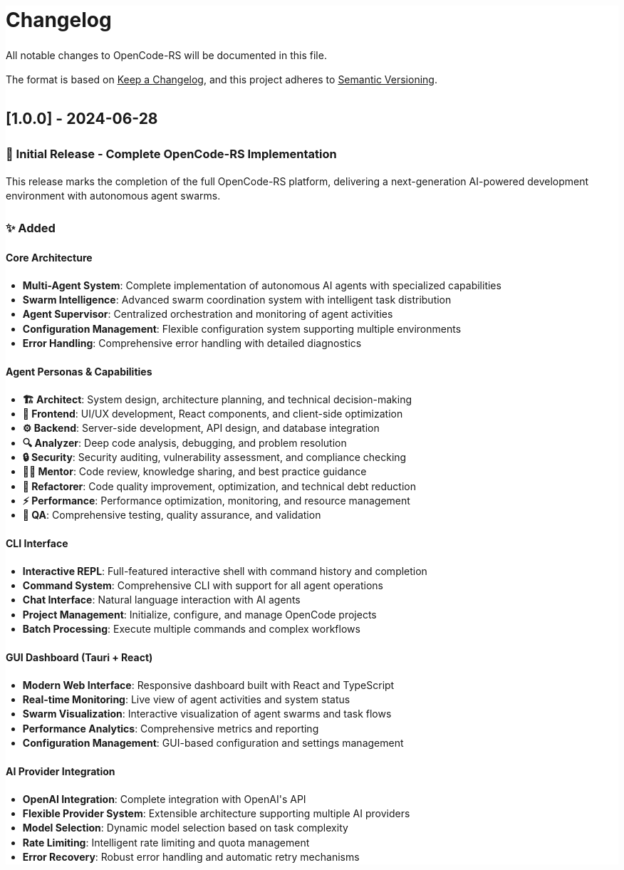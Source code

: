 # Changelog

All notable changes to OpenCode-RS will be documented in this file.

The format is based on [Keep a Changelog](https://keepachangelog.com/en/1.0.0/),
and this project adheres to [Semantic Versioning](https://semver.org/spec/v2.0.0.html).

## [1.0.0] - 2024-06-28

### 🎉 Initial Release - Complete OpenCode-RS Implementation

This release marks the completion of the full OpenCode-RS platform, delivering a next-generation AI-powered development environment with autonomous agent swarms.

### ✨ Added

#### Core Architecture
- **Multi-Agent System**: Complete implementation of autonomous AI agents with specialized capabilities
- **Swarm Intelligence**: Advanced swarm coordination system with intelligent task distribution
- **Agent Supervisor**: Centralized orchestration and monitoring of agent activities
- **Configuration Management**: Flexible configuration system supporting multiple environments
- **Error Handling**: Comprehensive error handling with detailed diagnostics

#### Agent Personas & Capabilities
- **🏗 Architect**: System design, architecture planning, and technical decision-making
- **🎨 Frontend**: UI/UX development, React components, and client-side optimization
- **⚙️ Backend**: Server-side development, API design, and database integration
- **🔍 Analyzer**: Deep code analysis, debugging, and problem resolution
- **🔒 Security**: Security auditing, vulnerability assessment, and compliance checking
- **👨‍🏫 Mentor**: Code review, knowledge sharing, and best practice guidance
- **🔧 Refactorer**: Code quality improvement, optimization, and technical debt reduction
- **⚡ Performance**: Performance optimization, monitoring, and resource management
- **🧪 QA**: Comprehensive testing, quality assurance, and validation

#### CLI Interface
- **Interactive REPL**: Full-featured interactive shell with command history and completion
- **Command System**: Comprehensive CLI with support for all agent operations
- **Chat Interface**: Natural language interaction with AI agents
- **Project Management**: Initialize, configure, and manage OpenCode projects
- **Batch Processing**: Execute multiple commands and complex workflows

#### GUI Dashboard (Tauri + React)
- **Modern Web Interface**: Responsive dashboard built with React and TypeScript
- **Real-time Monitoring**: Live view of agent activities and system status
- **Swarm Visualization**: Interactive visualization of agent swarms and task flows
- **Performance Analytics**: Comprehensive metrics and reporting
- **Configuration Management**: GUI-based configuration and settings management

#### AI Provider Integration
- **OpenAI Integration**: Complete integration with OpenAI's API
- **Flexible Provider System**: Extensible architecture supporting multiple AI providers
- **Model Selection**: Dynamic model selection based on task complexity
- **Rate Limiting**: Intelligent rate limiting and quota management
- **Error Recovery**: Robust error handling and automatic retry mechanisms

